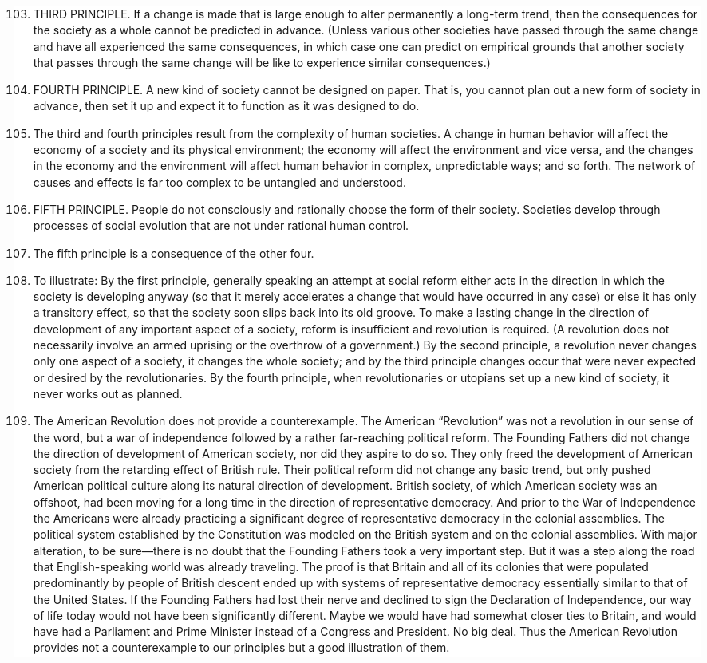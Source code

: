 103. THIRD PRINCIPLE. If a change is made that is large enough to alter
     permanently a long-term trend, then the consequences for the society as a whole
     cannot be predicted in advance. (Unless various other societies have passed
     through the same change and have all experienced the same consequences, in which
     case one can predict on empirical grounds that another society that passes
     through the same change will be like to experience similar consequences.)

104. FOURTH PRINCIPLE. A new kind of society cannot be designed on paper. That
     is, you cannot plan out a new form of society in advance, then set it up and
     expect it to function as it was designed to do.

105. The third and fourth principles result from the complexity of human
     societies. A change in human behavior will affect the economy of a society and
     its physical environment; the economy will affect the environment and vice
     versa, and the changes in the economy and the environment will affect human
     behavior in complex, unpredictable ways; and so forth. The network of causes and
     effects is far too complex to be untangled and understood.

106. FIFTH PRINCIPLE. People do not consciously and rationally choose the form
     of their society. Societies develop through processes of social evolution that
     are not under rational human control.

107. The fifth principle is a consequence of the other four.

108. To illustrate: By the first principle, generally speaking an attempt at
     social reform either acts in the direction in which the society is developing
     anyway (so that it merely accelerates a change that would have occurred in any
     case) or else it has only a transitory effect, so that the society soon slips
     back into its old groove. To make a lasting change in the direction of
     development of any important aspect of a society, reform is insufficient and
     revolution is required. (A revolution does not necessarily involve an armed
     uprising or the overthrow of a government.) By the second principle, a
     revolution never changes only one aspect of a society, it changes the whole
     society; and by the third principle changes occur that were never expected or
     desired by the revolutionaries. By the fourth principle, when revolutionaries or
     utopians set up a new kind of society, it never works out as planned.

109. The American Revolution does not provide a counterexample. The American
     “Revolution” was not a revolution in our sense of the word, but a war of
     independence followed by a rather far-reaching political reform. The Founding
     Fathers did not change the direction of development of American society, nor did
     they aspire to do so. They only freed the development of American society from
     the retarding effect of British rule. Their political reform did not change any
     basic trend, but only pushed American political culture along its natural
     direction of development. British society, of which American society was an
     offshoot, had been moving for a long time in the direction of representative
     democracy. And prior to the War of Independence the Americans were already
     practicing a significant degree of representative democracy in the colonial
     assemblies. The political system established by the Constitution was modeled on
     the British system and on the colonial assemblies. With major alteration, to be
     sure—there is no doubt that the Founding Fathers took a very important step. But
     it was a step along the road that English-speaking world was already traveling.
     The proof is that Britain and all of its colonies that were populated
     predominantly by people of British descent ended up with systems of
     representative democracy essentially similar to that of the United States. If
     the Founding Fathers had lost their nerve and declined to sign the Declaration
     of Independence, our way of life today would not have been significantly
     different. Maybe we would have had somewhat closer ties to Britain, and would
     have had a Parliament and Prime Minister instead of a Congress and President. No
     big deal. Thus the American Revolution provides not a counterexample to our
     principles but a good illustration of them.
